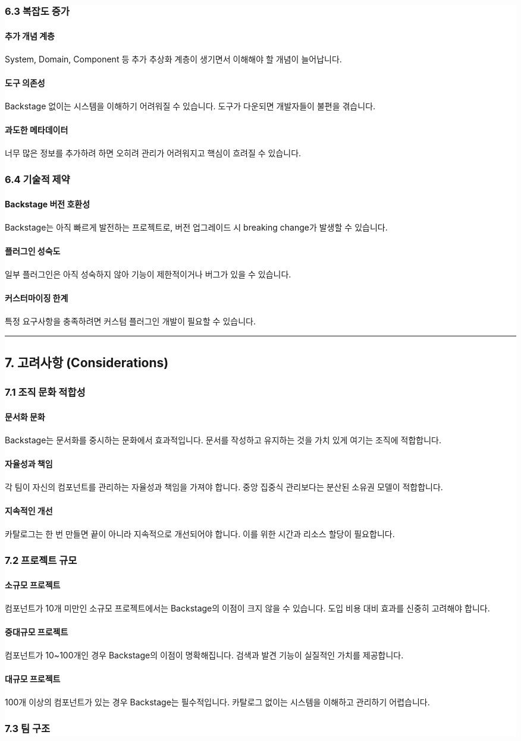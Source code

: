 ### 6.3 복잡도 증가

#### 추가 개념 계층
System, Domain, Component 등 추가 추상화 계층이 생기면서 이해해야 할 개념이 늘어납니다.

#### 도구 의존성
Backstage 없이는 시스템을 이해하기 어려워질 수 있습니다. 도구가 다운되면 개발자들이 불편을 겪습니다.

#### 과도한 메타데이터
너무 많은 정보를 추가하려 하면 오히려 관리가 어려워지고 핵심이 흐려질 수 있습니다.

### 6.4 기술적 제약

#### Backstage 버전 호환성
Backstage는 아직 빠르게 발전하는 프로젝트로, 버전 업그레이드 시 breaking change가 발생할 수 있습니다.

#### 플러그인 성숙도
일부 플러그인은 아직 성숙하지 않아 기능이 제한적이거나 버그가 있을 수 있습니다.

#### 커스터마이징 한계
특정 요구사항을 충족하려면 커스텀 플러그인 개발이 필요할 수 있습니다.

---

## 7. 고려사항 (Considerations)

### 7.1 조직 문화 적합성

#### 문서화 문화
Backstage는 문서화를 중시하는 문화에서 효과적입니다. 문서를 작성하고 유지하는 것을 가치 있게 여기는 조직에 적합합니다.

#### 자율성과 책임
각 팀이 자신의 컴포넌트를 관리하는 자율성과 책임을 가져야 합니다. 중앙 집중식 관리보다는 분산된 소유권 모델이 적합합니다.

#### 지속적인 개선
카탈로그는 한 번 만들면 끝이 아니라 지속적으로 개선되어야 합니다. 이를 위한 시간과 리소스 할당이 필요합니다.

### 7.2 프로젝트 규모

#### 소규모 프로젝트
컴포넌트가 10개 미만인 소규모 프로젝트에서는 Backstage의 이점이 크지 않을 수 있습니다. 도입 비용 대비 효과를 신중히 고려해야 합니다.

#### 중대규모 프로젝트
컴포넌트가 10~100개인 경우 Backstage의 이점이 명확해집니다. 검색과 발견 기능이 실질적인 가치를 제공합니다.

#### 대규모 프로젝트
100개 이상의 컴포넌트가 있는 경우 Backstage는 필수적입니다. 카탈로그 없이는 시스템을 이해하고 관리하기 어렵습니다.

### 7.3 팀 구조
